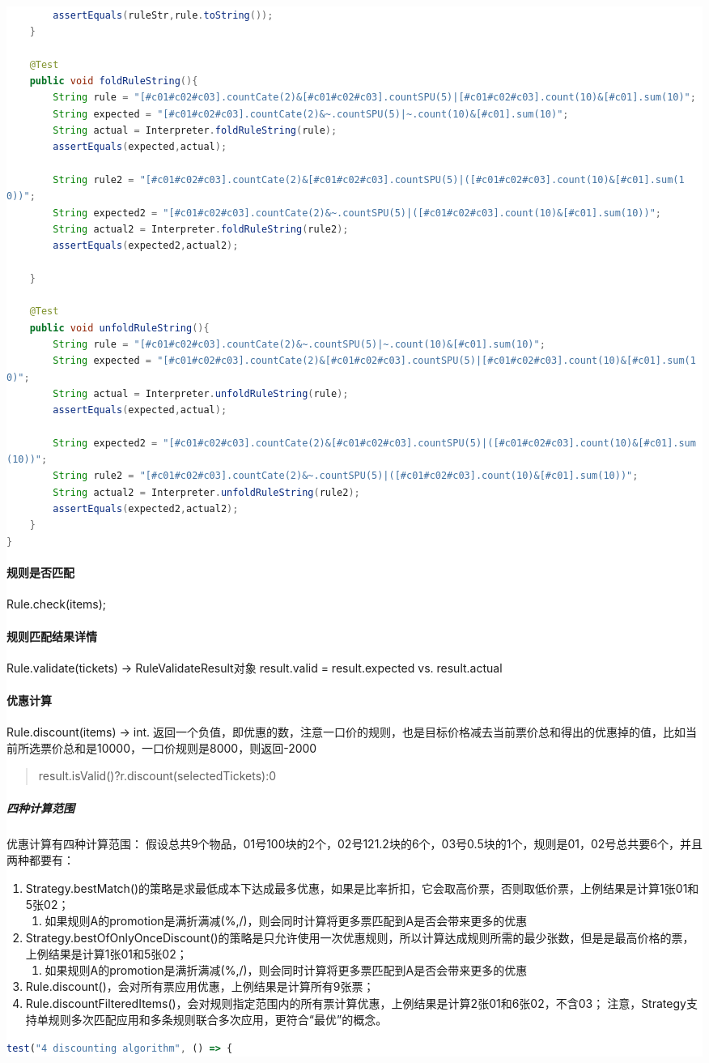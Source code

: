 ```java
        assertEquals(ruleStr,rule.toString());
    }

    @Test
    public void foldRuleString(){
        String rule = "[#c01#c02#c03].countCate(2)&[#c01#c02#c03].countSPU(5)|[#c01#c02#c03].count(10)&[#c01].sum(10)";
        String expected = "[#c01#c02#c03].countCate(2)&~.countSPU(5)|~.count(10)&[#c01].sum(10)";
        String actual = Interpreter.foldRuleString(rule);
        assertEquals(expected,actual);

        String rule2 = "[#c01#c02#c03].countCate(2)&[#c01#c02#c03].countSPU(5)|([#c01#c02#c03].count(10)&[#c01].sum(10))";
        String expected2 = "[#c01#c02#c03].countCate(2)&~.countSPU(5)|([#c01#c02#c03].count(10)&[#c01].sum(10))";
        String actual2 = Interpreter.foldRuleString(rule2);
        assertEquals(expected2,actual2);

    }

    @Test
    public void unfoldRuleString(){
        String rule = "[#c01#c02#c03].countCate(2)&~.countSPU(5)|~.count(10)&[#c01].sum(10)";
        String expected = "[#c01#c02#c03].countCate(2)&[#c01#c02#c03].countSPU(5)|[#c01#c02#c03].count(10)&[#c01].sum(10)";
        String actual = Interpreter.unfoldRuleString(rule);
        assertEquals(expected,actual);

        String expected2 = "[#c01#c02#c03].countCate(2)&[#c01#c02#c03].countSPU(5)|([#c01#c02#c03].count(10)&[#c01].sum(10))";
        String rule2 = "[#c01#c02#c03].countCate(2)&~.countSPU(5)|([#c01#c02#c03].count(10)&[#c01].sum(10))";
        String actual2 = Interpreter.unfoldRuleString(rule2);
        assertEquals(expected2,actual2);
    }
}
```

#### 规则是否匹配
Rule.check(items);

#### 规则匹配结果详情
Rule.validate(tickets) -> RuleValidateResult对象
result.valid = result.expected vs. result.actual

#### 优惠计算
Rule.discount(items) -> int. 返回一个负值，即优惠的数，注意一口价的规则，也是目标价格减去当前票价总和得出的优惠掉的值，比如当前所选票价总和是10000，一口价规则是8000，则返回-2000
> result.isValid()?r.discount(selectedTickets):0

##### 四种计算范围
优惠计算有四种计算范围：
假设总共9个物品，01号100块的2个，02号121.2块的6个，03号0.5块的1个，规则是01，02号总共要6个，并且两种都要有：
1. Strategy.bestMatch()的策略是求最低成本下达成最多优惠，如果是比率折扣，它会取高价票，否则取低价票，上例结果是计算1张01和5张02；
   1. 如果规则A的promotion是满折满减(%,/)，则会同时计算将更多票匹配到A是否会带来更多的优惠
2. Strategy.bestOfOnlyOnceDiscount()的策略是只允许使用一次优惠规则，所以计算达成规则所需的最少张数，但是是最高价格的票，上例结果是计算1张01和5张02；
   1. 如果规则A的promotion是满折满减(%,/)，则会同时计算将更多票匹配到A是否会带来更多的优惠
3. Rule.discount()，会对所有票应用优惠，上例结果是计算所有9张票；
4. Rule.discountFilteredItems()，会对规则指定范围内的所有票计算优惠，上例结果是计算2张01和6张02，不含03；
注意，Strategy支持单规则多次匹配应用和多条规则联合多次应用，更符合“最优”的概念。
```javascript
test("4 discounting algorithm", () => {

```
